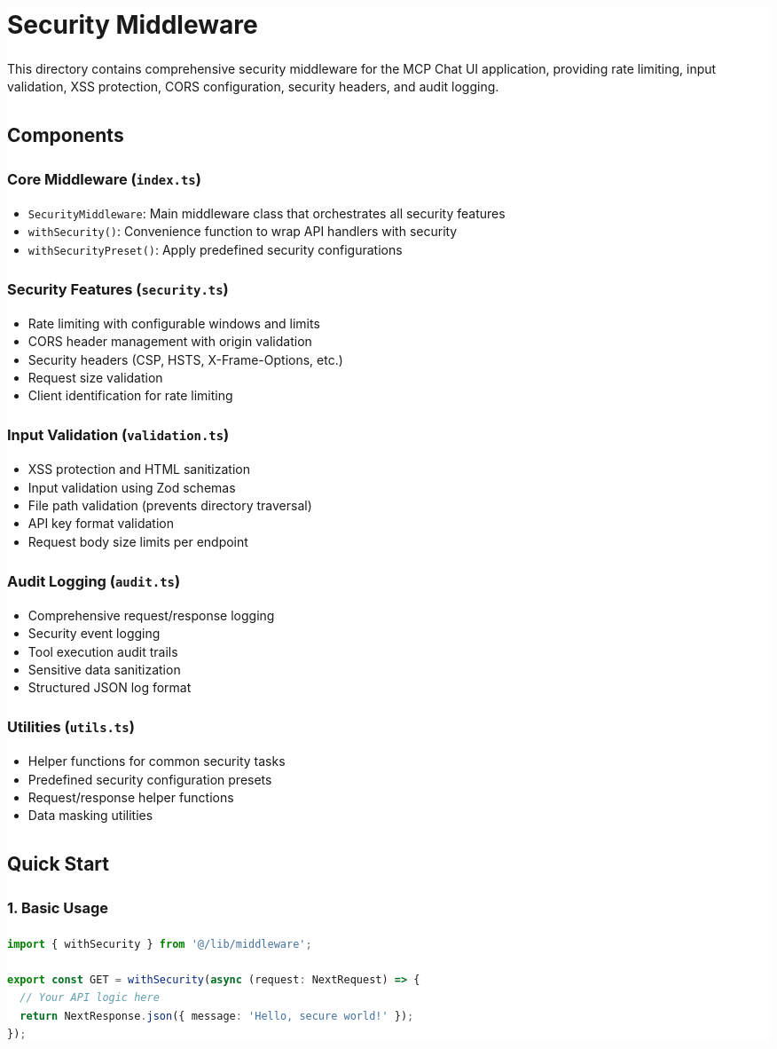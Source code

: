 # Security Middleware

This directory contains comprehensive security middleware for the MCP Chat UI application, providing rate limiting, input validation, XSS protection, CORS configuration, security headers, and audit logging.

## Components

### Core Middleware (`index.ts`)
- `SecurityMiddleware`: Main middleware class that orchestrates all security features
- `withSecurity()`: Convenience function to wrap API handlers with security
- `withSecurityPreset()`: Apply predefined security configurations

### Security Features (`security.ts`)
- Rate limiting with configurable windows and limits
- CORS header management with origin validation
- Security headers (CSP, HSTS, X-Frame-Options, etc.)
- Request size validation
- Client identification for rate limiting

### Input Validation (`validation.ts`)
- XSS protection and HTML sanitization
- Input validation using Zod schemas
- File path validation (prevents directory traversal)
- API key format validation
- Request body size limits per endpoint

### Audit Logging (`audit.ts`)
- Comprehensive request/response logging
- Security event logging
- Tool execution audit trails
- Sensitive data sanitization
- Structured JSON log format

### Utilities (`utils.ts`)
- Helper functions for common security tasks
- Predefined security configuration presets
- Request/response helper functions
- Data masking utilities

## Quick Start

### 1. Basic Usage

```typescript
import { withSecurity } from '@/lib/middleware';

export const GET = withSecurity(async (request: NextRequest) => {
  // Your API logic here
  return NextResponse.json({ message: 'Hello, secure world!' });
});
```
